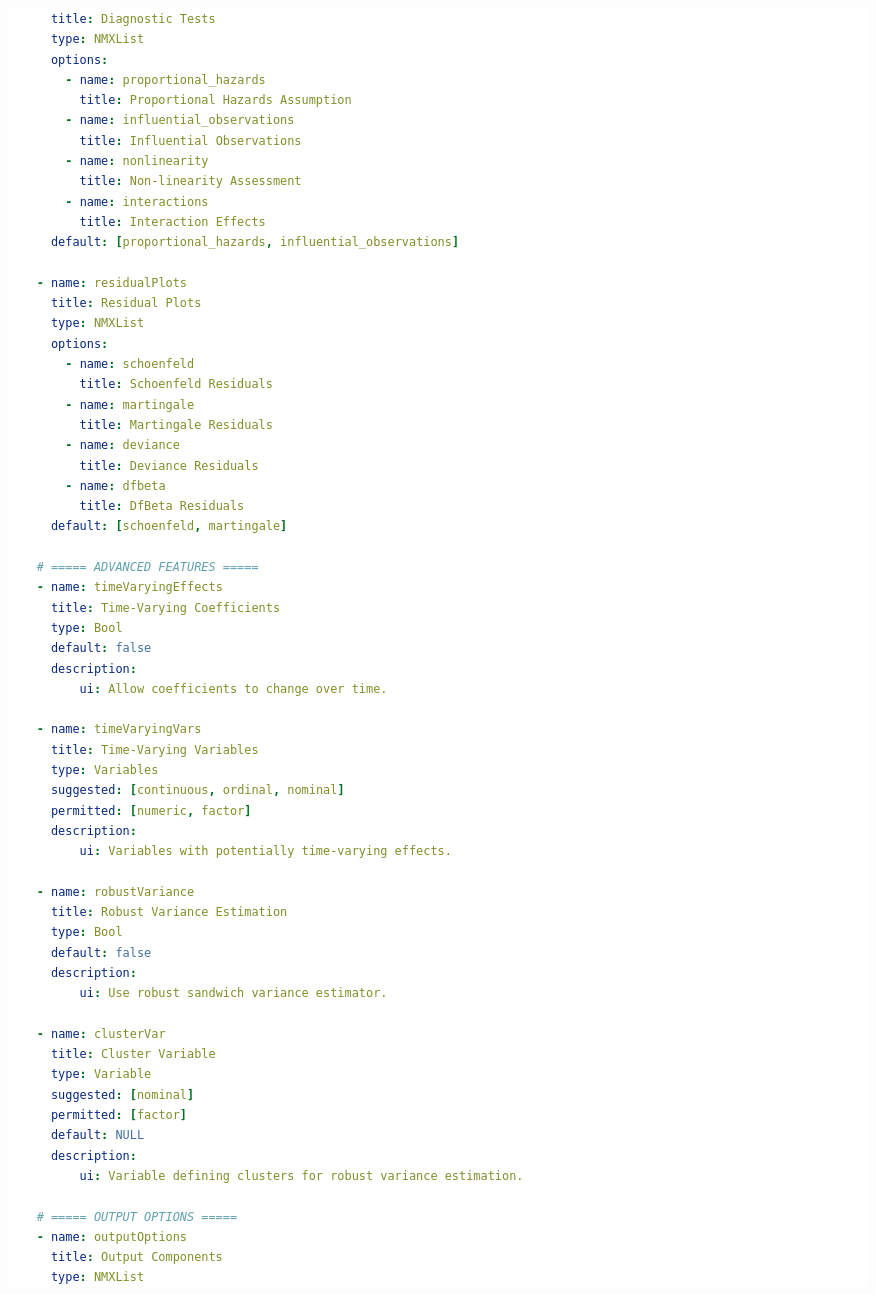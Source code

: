 ```yaml
      title: Diagnostic Tests
      type: NMXList
      options:
        - name: proportional_hazards
          title: Proportional Hazards Assumption
        - name: influential_observations
          title: Influential Observations
        - name: nonlinearity
          title: Non-linearity Assessment
        - name: interactions
          title: Interaction Effects
      default: [proportional_hazards, influential_observations]

    - name: residualPlots
      title: Residual Plots
      type: NMXList
      options:
        - name: schoenfeld
          title: Schoenfeld Residuals
        - name: martingale
          title: Martingale Residuals
        - name: deviance
          title: Deviance Residuals
        - name: dfbeta
          title: DfBeta Residuals
      default: [schoenfeld, martingale]

    # ===== ADVANCED FEATURES =====
    - name: timeVaryingEffects
      title: Time-Varying Coefficients
      type: Bool
      default: false
      description:
          ui: Allow coefficients to change over time.

    - name: timeVaryingVars
      title: Time-Varying Variables
      type: Variables
      suggested: [continuous, ordinal, nominal]
      permitted: [numeric, factor]
      description:
          ui: Variables with potentially time-varying effects.

    - name: robustVariance
      title: Robust Variance Estimation
      type: Bool
      default: false
      description:
          ui: Use robust sandwich variance estimator.

    - name: clusterVar
      title: Cluster Variable
      type: Variable
      suggested: [nominal]
      permitted: [factor]
      default: NULL
      description:
          ui: Variable defining clusters for robust variance estimation.

    # ===== OUTPUT OPTIONS =====
    - name: outputOptions
      title: Output Components
      type: NMXList
```